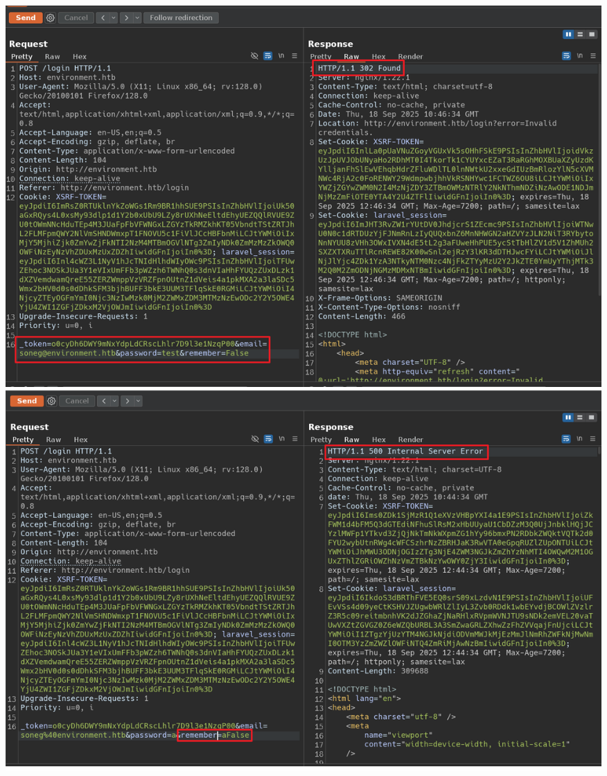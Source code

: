 <img src='assets/post/2025/Playground/Hack The Box/Environment/4.png' width=1200 alt=''>
<img src='assets/post/2025/Playground/Hack The Box/Environment/5.png' width=1200 alt=''>
